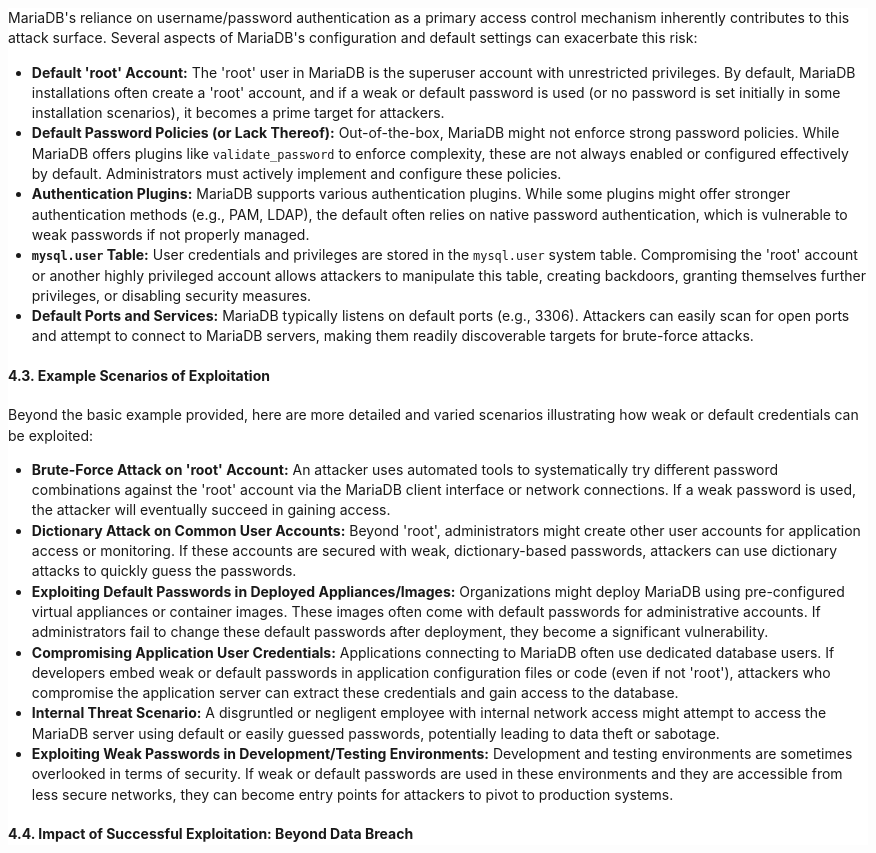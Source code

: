 MariaDB's reliance on username/password authentication as a primary access control mechanism inherently contributes to this attack surface.  Several aspects of MariaDB's configuration and default settings can exacerbate this risk:

*   **Default 'root' Account:**  The 'root' user in MariaDB is the superuser account with unrestricted privileges.  By default, MariaDB installations often create a 'root' account, and if a weak or default password is used (or no password is set initially in some installation scenarios), it becomes a prime target for attackers.
*   **Default Password Policies (or Lack Thereof):**  Out-of-the-box, MariaDB might not enforce strong password policies.  While MariaDB offers plugins like `validate_password` to enforce complexity, these are not always enabled or configured effectively by default.  Administrators must actively implement and configure these policies.
*   **Authentication Plugins:** MariaDB supports various authentication plugins. While some plugins might offer stronger authentication methods (e.g., PAM, LDAP), the default often relies on native password authentication, which is vulnerable to weak passwords if not properly managed.
*   **`mysql.user` Table:**  User credentials and privileges are stored in the `mysql.user` system table.  Compromising the 'root' account or another highly privileged account allows attackers to manipulate this table, creating backdoors, granting themselves further privileges, or disabling security measures.
*   **Default Ports and Services:** MariaDB typically listens on default ports (e.g., 3306).  Attackers can easily scan for open ports and attempt to connect to MariaDB servers, making them readily discoverable targets for brute-force attacks.

#### 4.3. Example Scenarios of Exploitation

Beyond the basic example provided, here are more detailed and varied scenarios illustrating how weak or default credentials can be exploited:

*   **Brute-Force Attack on 'root' Account:** An attacker uses automated tools to systematically try different password combinations against the 'root' account via the MariaDB client interface or network connections.  If a weak password is used, the attacker will eventually succeed in gaining access.
*   **Dictionary Attack on Common User Accounts:**  Beyond 'root', administrators might create other user accounts for application access or monitoring. If these accounts are secured with weak, dictionary-based passwords, attackers can use dictionary attacks to quickly guess the passwords.
*   **Exploiting Default Passwords in Deployed Appliances/Images:**  Organizations might deploy MariaDB using pre-configured virtual appliances or container images. These images often come with default passwords for administrative accounts. If administrators fail to change these default passwords after deployment, they become a significant vulnerability.
*   **Compromising Application User Credentials:** Applications connecting to MariaDB often use dedicated database users. If developers embed weak or default passwords in application configuration files or code (even if not 'root'), attackers who compromise the application server can extract these credentials and gain access to the database.
*   **Internal Threat Scenario:** A disgruntled or negligent employee with internal network access might attempt to access the MariaDB server using default or easily guessed passwords, potentially leading to data theft or sabotage.
*   **Exploiting Weak Passwords in Development/Testing Environments:**  Development and testing environments are sometimes overlooked in terms of security.  If weak or default passwords are used in these environments and they are accessible from less secure networks, they can become entry points for attackers to pivot to production systems.

#### 4.4. Impact of Successful Exploitation: Beyond Data Breach
